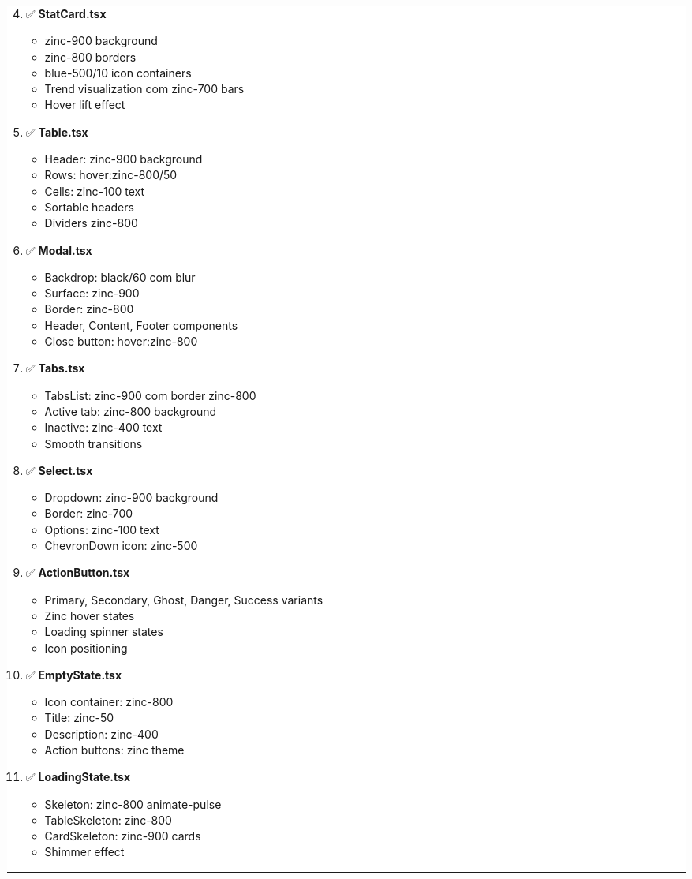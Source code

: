 4. ✅ **StatCard.tsx**

   - zinc-900 background
   - zinc-800 borders
   - blue-500/10 icon containers
   - Trend visualization com zinc-700 bars
   - Hover lift effect

5. ✅ **Table.tsx**

   - Header: zinc-900 background
   - Rows: hover:zinc-800/50
   - Cells: zinc-100 text
   - Sortable headers
   - Dividers zinc-800

6. ✅ **Modal.tsx**

   - Backdrop: black/60 com blur
   - Surface: zinc-900
   - Border: zinc-800
   - Header, Content, Footer components
   - Close button: hover:zinc-800

7. ✅ **Tabs.tsx**

   - TabsList: zinc-900 com border zinc-800
   - Active tab: zinc-800 background
   - Inactive: zinc-400 text
   - Smooth transitions

8. ✅ **Select.tsx**

   - Dropdown: zinc-900 background
   - Border: zinc-700
   - Options: zinc-100 text
   - ChevronDown icon: zinc-500

9. ✅ **ActionButton.tsx**

   - Primary, Secondary, Ghost, Danger, Success variants
   - Zinc hover states
   - Loading spinner states
   - Icon positioning

10. ✅ **EmptyState.tsx**

    - Icon container: zinc-800
    - Title: zinc-50
    - Description: zinc-400
    - Action buttons: zinc theme

11. ✅ **LoadingState.tsx**
    - Skeleton: zinc-800 animate-pulse
    - TableSkeleton: zinc-800
    - CardSkeleton: zinc-900 cards
    - Shimmer effect

---